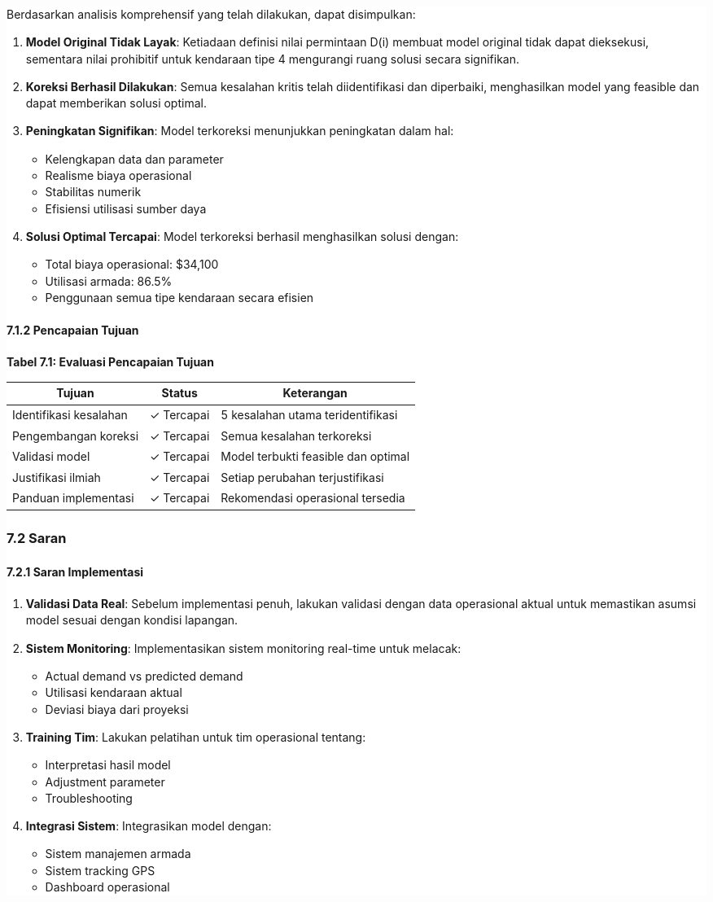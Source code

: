 Berdasarkan analisis komprehensif yang telah dilakukan, dapat disimpulkan:

1. **Model Original Tidak Layak**: Ketiadaan definisi nilai permintaan D(i) membuat model original tidak dapat dieksekusi, sementara nilai prohibitif untuk kendaraan tipe 4 mengurangi ruang solusi secara signifikan.

2. **Koreksi Berhasil Dilakukan**: Semua kesalahan kritis telah diidentifikasi dan diperbaiki, menghasilkan model yang feasible dan dapat memberikan solusi optimal.

3. **Peningkatan Signifikan**: Model terkoreksi menunjukkan peningkatan dalam hal:
   - Kelengkapan data dan parameter
   - Realisme biaya operasional
   - Stabilitas numerik
   - Efisiensi utilisasi sumber daya

4. **Solusi Optimal Tercapai**: Model terkoreksi berhasil menghasilkan solusi dengan:
   - Total biaya operasional: $34,100
   - Utilisasi armada: 86.5%
   - Penggunaan semua tipe kendaraan secara efisien

#### 7.1.2 Pencapaian Tujuan

**Tabel 7.1: Evaluasi Pencapaian Tujuan**

| Tujuan | Status | Keterangan |
|--------|--------|------------|
| Identifikasi kesalahan | ✓ Tercapai | 5 kesalahan utama teridentifikasi |
| Pengembangan koreksi | ✓ Tercapai | Semua kesalahan terkoreksi |
| Validasi model | ✓ Tercapai | Model terbukti feasible dan optimal |
| Justifikasi ilmiah | ✓ Tercapai | Setiap perubahan terjustifikasi |
| Panduan implementasi | ✓ Tercapai | Rekomendasi operasional tersedia |

### 7.2 Saran

#### 7.2.1 Saran Implementasi

1. **Validasi Data Real**: Sebelum implementasi penuh, lakukan validasi dengan data operasional aktual untuk memastikan asumsi model
sesuai dengan kondisi lapangan.

2. **Sistem Monitoring**: Implementasikan sistem monitoring real-time untuk melacak:
   - Actual demand vs predicted demand
   - Utilisasi kendaraan aktual
   - Deviasi biaya dari proyeksi

3. **Training Tim**: Lakukan pelatihan untuk tim operasional tentang:
   - Interpretasi hasil model
   - Adjustment parameter
   - Troubleshooting

4. **Integrasi Sistem**: Integrasikan model dengan:
   - Sistem manajemen armada
   - Sistem tracking GPS
   - Dashboard operasional
